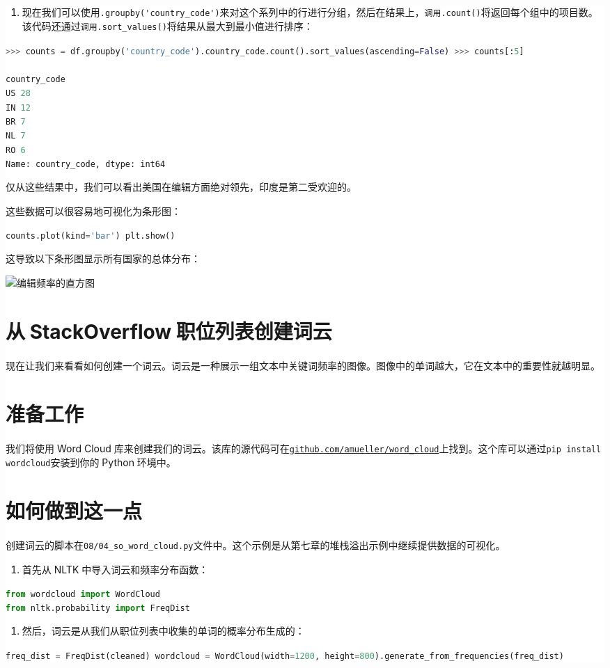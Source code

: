 1.  现在我们可以使用`.groupby('country_code')`来对这个系列中的行进行分组，然后在结果上，`调用.count()`将返回每个组中的项目数。该代码还通过`调用.sort_values()`将结果从最大到最小值进行排序：

```py
>>> counts = df.groupby('country_code').country_code.count().sort_values(ascending=False) >>> counts[:5]

country_code
US 28
IN 12
BR 7
NL 7
RO 6
Name: country_code, dtype: int64 
```

仅从这些结果中，我们可以看出美国在编辑方面绝对领先，印度是第二受欢迎的。

这些数据可以很容易地可视化为条形图：

```py
counts.plot(kind='bar') plt.show()
```

这导致以下条形图显示所有国家的总体分布：

![](https://github.com/OpenDocCN/freelearn-python-zh/raw/master/docs/py-web-scp-cb/img/3c71176f-4d78-4576-9b9d-63f6df781f6a.png)编辑频率的直方图

# 从 StackOverflow 职位列表创建词云

现在让我们来看看如何创建一个词云。词云是一种展示一组文本中关键词频率的图像。图像中的单词越大，它在文本中的重要性就越明显。

# 准备工作

我们将使用 Word Cloud 库来创建我们的词云。该库的源代码可在[`github.com/amueller/word_cloud`](https://github.com/amueller/word_cloud)上找到。这个库可以通过`pip install wordcloud`安装到你的 Python 环境中。

# 如何做到这一点

创建词云的脚本在`08/04_so_word_cloud.py`文件中。这个示例是从第七章的堆栈溢出示例中继续提供数据的可视化。

1.  首先从 NLTK 中导入词云和频率分布函数：

```py
from wordcloud import WordCloud
from nltk.probability import FreqDist
```

1.  然后，词云是从我们从职位列表中收集的单词的概率分布生成的：

```py
freq_dist = FreqDist(cleaned) wordcloud = WordCloud(width=1200, height=800).generate_from_frequencies(freq_dist) 
```
